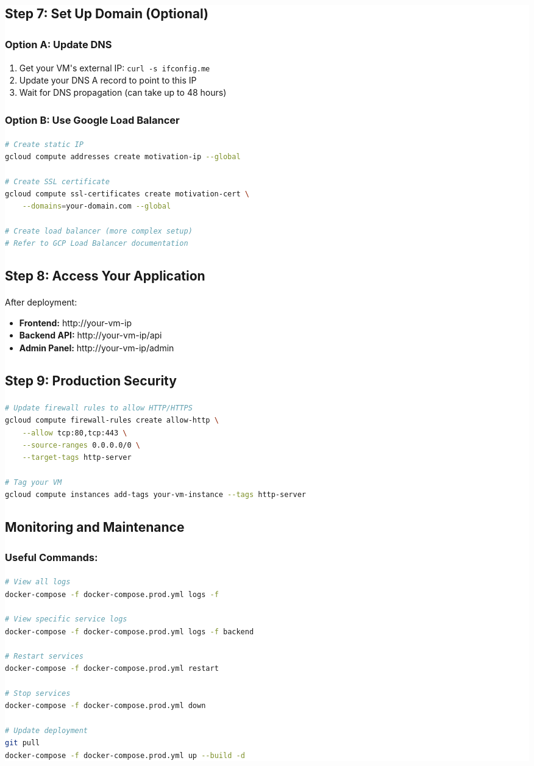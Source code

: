 ## Step 7: Set Up Domain (Optional)

### Option A: Update DNS
1. Get your VM's external IP: `curl -s ifconfig.me`
2. Update your DNS A record to point to this IP
3. Wait for DNS propagation (can take up to 48 hours)

### Option B: Use Google Load Balancer
```bash
# Create static IP
gcloud compute addresses create motivation-ip --global

# Create SSL certificate
gcloud compute ssl-certificates create motivation-cert \
    --domains=your-domain.com --global

# Create load balancer (more complex setup)
# Refer to GCP Load Balancer documentation
```

## Step 8: Access Your Application

After deployment:

- **Frontend:** http://your-vm-ip
- **Backend API:** http://your-vm-ip/api
- **Admin Panel:** http://your-vm-ip/admin

## Step 9: Production Security

```bash
# Update firewall rules to allow HTTP/HTTPS
gcloud compute firewall-rules create allow-http \
    --allow tcp:80,tcp:443 \
    --source-ranges 0.0.0.0/0 \
    --target-tags http-server

# Tag your VM
gcloud compute instances add-tags your-vm-instance --tags http-server
```

## Monitoring and Maintenance

### Useful Commands:

```bash
# View all logs
docker-compose -f docker-compose.prod.yml logs -f

# View specific service logs
docker-compose -f docker-compose.prod.yml logs -f backend

# Restart services
docker-compose -f docker-compose.prod.yml restart

# Stop services
docker-compose -f docker-compose.prod.yml down

# Update deployment
git pull
docker-compose -f docker-compose.prod.yml up --build -d
```
